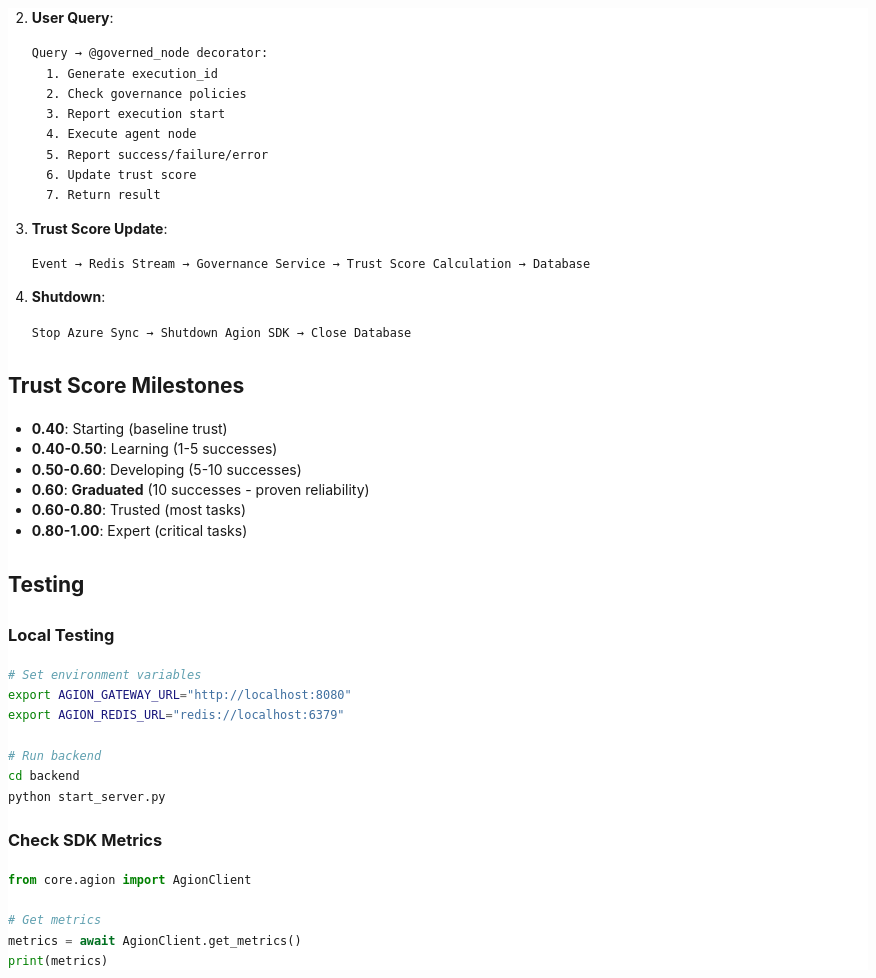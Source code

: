 2. **User Query**:
   ```
   Query → @governed_node decorator:
     1. Generate execution_id
     2. Check governance policies
     3. Report execution start
     4. Execute agent node
     5. Report success/failure/error
     6. Update trust score
     7. Return result
   ```

3. **Trust Score Update**:
   ```
   Event → Redis Stream → Governance Service → Trust Score Calculation → Database
   ```

4. **Shutdown**:
   ```
   Stop Azure Sync → Shutdown Agion SDK → Close Database
   ```

## Trust Score Milestones

- **0.40**: Starting (baseline trust)
- **0.40-0.50**: Learning (1-5 successes)
- **0.50-0.60**: Developing (5-10 successes)
- **0.60**: **Graduated** (10 successes - proven reliability)
- **0.60-0.80**: Trusted (most tasks)
- **0.80-1.00**: Expert (critical tasks)

## Testing

### Local Testing
```bash
# Set environment variables
export AGION_GATEWAY_URL="http://localhost:8080"
export AGION_REDIS_URL="redis://localhost:6379"

# Run backend
cd backend
python start_server.py
```

### Check SDK Metrics
```python
from core.agion import AgionClient

# Get metrics
metrics = await AgionClient.get_metrics()
print(metrics)
```

